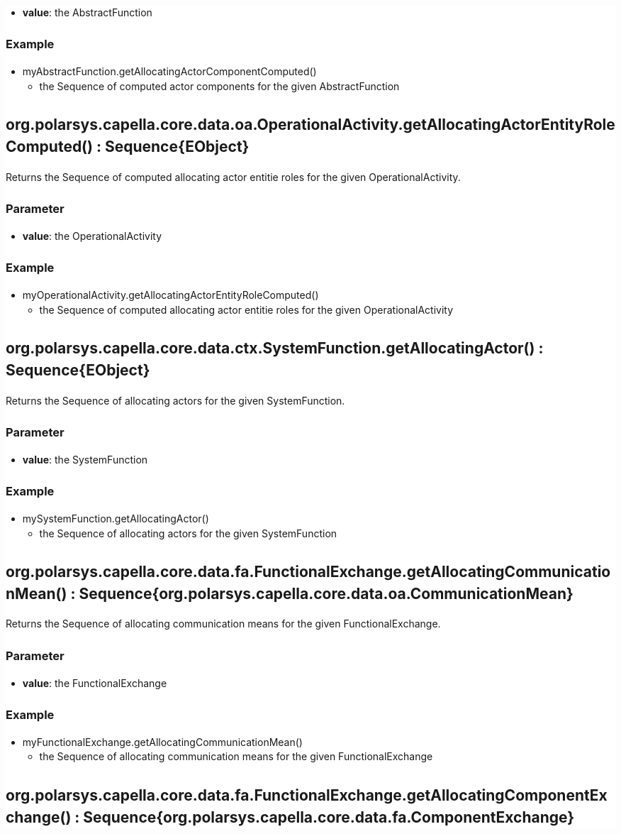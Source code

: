 * **value**: the AbstractFunction

### Example

* myAbstractFunction.getAllocatingActorComponentComputed()
  * the Sequence of computed actor components for the given AbstractFunction

## org.polarsys.capella.core.data.oa.OperationalActivity.getAllocatingActorEntityRoleComputed() : Sequence{EObject}

Returns the Sequence of computed allocating actor entitie roles for the given OperationalActivity.

### Parameter

* **value**: the OperationalActivity

### Example

* myOperationalActivity.getAllocatingActorEntityRoleComputed()
  * the Sequence of computed allocating actor entitie roles for the given OperationalActivity

## org.polarsys.capella.core.data.ctx.SystemFunction.getAllocatingActor() : Sequence{EObject}

Returns the Sequence of allocating actors for the given SystemFunction.

### Parameter

* **value**: the SystemFunction

### Example

* mySystemFunction.getAllocatingActor()
  * the Sequence of allocating actors for the given SystemFunction

## org.polarsys.capella.core.data.fa.FunctionalExchange.getAllocatingCommunicationMean() : Sequence{org.polarsys.capella.core.data.oa.CommunicationMean}

Returns the Sequence of allocating communication means for the given FunctionalExchange.

### Parameter

* **value**: the FunctionalExchange

### Example

* myFunctionalExchange.getAllocatingCommunicationMean()
  * the Sequence of allocating communication means for the given FunctionalExchange

## org.polarsys.capella.core.data.fa.FunctionalExchange.getAllocatingComponentExchange() : Sequence{org.polarsys.capella.core.data.fa.ComponentExchange}
